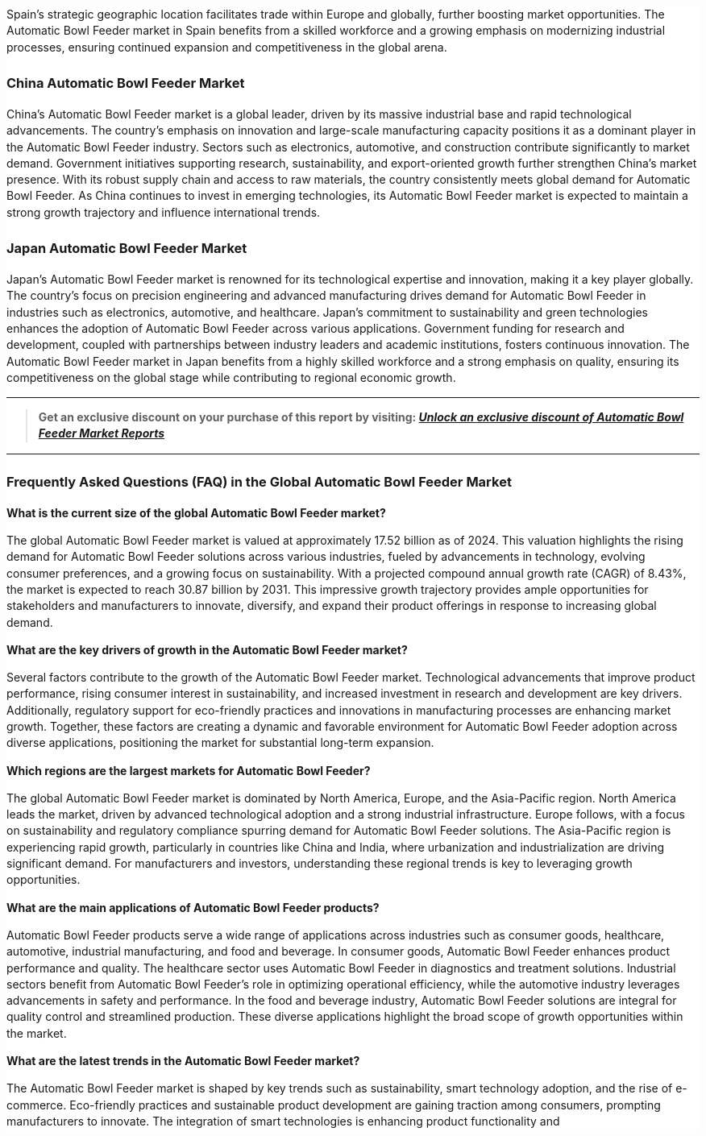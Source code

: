 Spain&rsquo;s strategic geographic location facilitates trade within Europe and globally, further boosting market opportunities. The Automatic Bowl Feeder market in Spain benefits from a skilled workforce and a growing emphasis on modernizing industrial processes, ensuring continued expansion and competitiveness in the global arena.</p><h3>China Automatic Bowl Feeder Market</h3><p>China&rsquo;s Automatic Bowl Feeder market is a global leader, driven by its massive industrial base and rapid technological advancements. The country&rsquo;s emphasis on innovation and large-scale manufacturing capacity positions it as a dominant player in the Automatic Bowl Feeder industry. Sectors such as electronics, automotive, and construction contribute significantly to market demand. Government initiatives supporting research, sustainability, and export-oriented growth further strengthen China&rsquo;s market presence. With its robust supply chain and access to raw materials, the country consistently meets global demand for Automatic Bowl Feeder. As China continues to invest in emerging technologies, its Automatic Bowl Feeder market is expected to maintain a strong growth trajectory and influence international trends.</p><h3>Japan Automatic Bowl Feeder Market</h3><p>Japan&rsquo;s Automatic Bowl Feeder market is renowned for its technological expertise and innovation, making it a key player globally. The country&rsquo;s focus on precision engineering and advanced manufacturing drives demand for Automatic Bowl Feeder in industries such as electronics, automotive, and healthcare. Japan&rsquo;s commitment to sustainability and green technologies enhances the adoption of Automatic Bowl Feeder across various applications. Government funding for research and development, coupled with partnerships between industry leaders and academic institutions, fosters continuous innovation. The Automatic Bowl Feeder market in Japan benefits from a highly skilled workforce and a strong emphasis on quality, ensuring its competitiveness on the global stage while contributing to regional economic growth.</p><hr /><blockquote><p><strong>Get an exclusive discount on your purchase of this report by visiting: <em><a href="://marketresearchpulse.com/ask-for-discount/107316?utm_source=Github&amp;utm_medium=027">Unlock an exclusive discount of Automatic Bowl Feeder Market Reports</a></em>&nbsp;</strong></p></blockquote><hr /><h3>Frequently Asked Questions (FAQ) in the Global Automatic Bowl Feeder Market</h3><p><strong>What is the current size of the global Automatic Bowl Feeder market?</strong></p><p>The global Automatic Bowl Feeder market is valued at approximately 17.52 billion as of 2024. This valuation highlights the rising demand for Automatic Bowl Feeder solutions across various industries, fueled by advancements in technology, evolving consumer preferences, and a growing focus on sustainability. With a projected compound annual growth rate (CAGR) of 8.43%, the market is expected to reach 30.87 billion by 2031. This impressive growth trajectory provides ample opportunities for stakeholders and manufacturers to innovate, diversify, and expand their product offerings in response to increasing global demand.</p><p><strong>What are the key drivers of growth in the Automatic Bowl Feeder market?</strong></p><p>Several factors contribute to the growth of the Automatic Bowl Feeder market. Technological advancements that improve product performance, rising consumer interest in sustainability, and increased investment in research and development are key drivers. Additionally, regulatory support for eco-friendly practices and innovations in manufacturing processes are enhancing market growth. Together, these factors are creating a dynamic and favorable environment for Automatic Bowl Feeder adoption across diverse applications, positioning the market for substantial long-term expansion.</p><p><strong>Which regions are the largest markets for Automatic Bowl Feeder?</strong></p><p>The global Automatic Bowl Feeder market is dominated by North America, Europe, and the Asia-Pacific region. North America leads the market, driven by advanced technological adoption and a strong industrial infrastructure. Europe follows, with a focus on sustainability and regulatory compliance spurring demand for Automatic Bowl Feeder solutions. The Asia-Pacific region is experiencing rapid growth, particularly in countries like China and India, where urbanization and industrialization are driving significant demand. For manufacturers and investors, understanding these regional trends is key to leveraging growth opportunities.</p><p><strong>What are the main applications of Automatic Bowl Feeder products?</strong></p><p>Automatic Bowl Feeder products serve a wide range of applications across industries such as consumer goods, healthcare, automotive, industrial manufacturing, and food and beverage. In consumer goods, Automatic Bowl Feeder enhances product performance and quality. The healthcare sector uses Automatic Bowl Feeder in diagnostics and treatment solutions. Industrial sectors benefit from Automatic Bowl Feeder&rsquo;s role in optimizing operational efficiency, while the automotive industry leverages advancements in safety and performance. In the food and beverage industry, Automatic Bowl Feeder solutions are integral for quality control and streamlined production. These diverse applications highlight the broad scope of growth opportunities within the market.</p><p><strong>What are the latest trends in the Automatic Bowl Feeder market?</strong></p><p>The Automatic Bowl Feeder market is shaped by key trends such as sustainability, smart technology adoption, and the rise of e-commerce. Eco-friendly practices and sustainable product development are gaining traction among consumers, prompting manufacturers to innovate. The integration of smart technologies is enhancing product functionality and